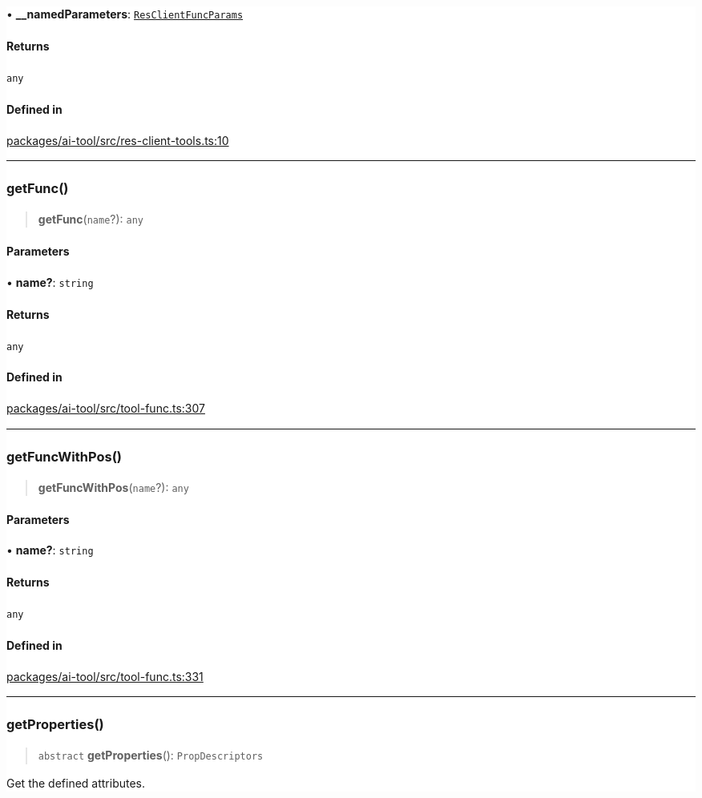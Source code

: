• **\_\_namedParameters**: [`ResClientFuncParams`](../interfaces/ResClientFuncParams.md)

#### Returns

`any`

#### Defined in

[packages/ai-tool/src/res-client-tools.ts:10](https://github.com/isdk/ai-tool.js/blob/b0813174e9b350ae47231f8e5f885150313123b0/src/res-client-tools.ts#L10)

***

### getFunc()

> **getFunc**(`name`?): `any`

#### Parameters

• **name?**: `string`

#### Returns

`any`

#### Defined in

[packages/ai-tool/src/tool-func.ts:307](https://github.com/isdk/ai-tool.js/blob/b0813174e9b350ae47231f8e5f885150313123b0/src/tool-func.ts#L307)

***

### getFuncWithPos()

> **getFuncWithPos**(`name`?): `any`

#### Parameters

• **name?**: `string`

#### Returns

`any`

#### Defined in

[packages/ai-tool/src/tool-func.ts:331](https://github.com/isdk/ai-tool.js/blob/b0813174e9b350ae47231f8e5f885150313123b0/src/tool-func.ts#L331)

***

### getProperties()

> `abstract` **getProperties**(): `PropDescriptors`

Get the defined attributes.
